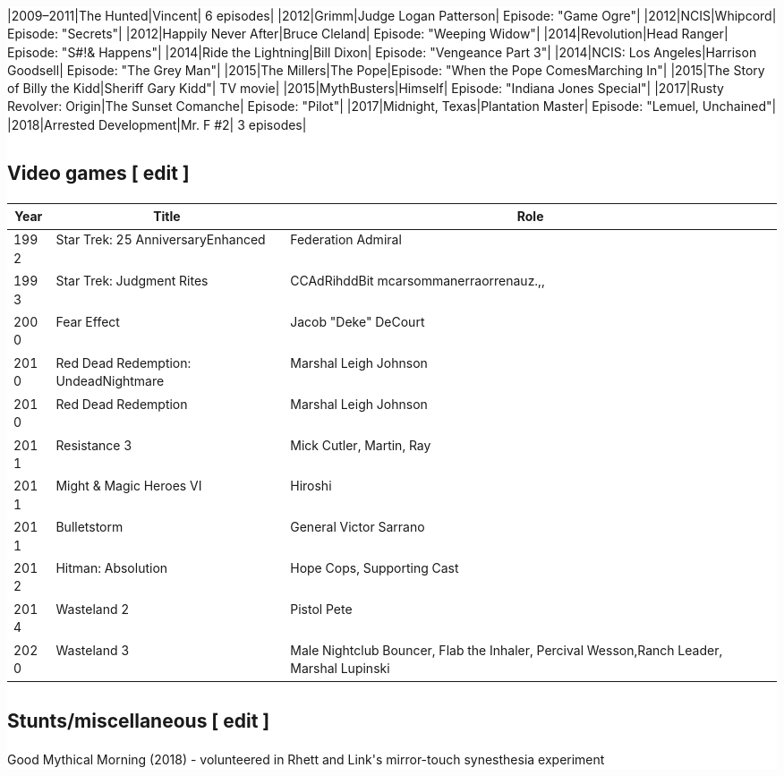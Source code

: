 |2009–2011|The Hunted|Vincent| 6 episodes|
|2012|Grimm|Judge Logan Patterson| Episode: "Game Ogre"|
|2012|NCIS|Whipcord| Episode: "Secrets"|
|2012|Happily Never After|Bruce Cleland| Episode: "Weeping Widow"|
|2014|Revolution|Head Ranger| Episode: "S#!& Happens"|
|2014|Ride the Lightning|Bill Dixon| Episode: "Vengeance Part 3"|
|2014|NCIS: Los Angeles|Harrison Goodsell| Episode: "The Grey Man"|
|2015|The Millers|The Pope|Episode: "When the Pope ComesMarching In"|
|2015|The Story of Billy the Kidd|Sheriff Gary Kidd"| TV movie|
|2015|MythBusters|Himself| Episode: "Indiana Jones Special"|
|2017|Rusty Revolver: Origin|The Sunset Comanche| Episode: "Pilot"|
|2017|Midnight, Texas|Plantation Master| Episode: "Lemuel, Unchained"|
|2018|Arrested Development|Mr. F #2| 3 episodes|


## Video games [ edit ]

|Year| Title| Role|
|--|--|--|
|1992|Star Trek: 25 AnniversaryEnhanced|Federation Admiral|
|1993|Star Trek: Judgment Rites|CCAdRihddBit    mcarsommanerraorrenauz.,,|
|2000|Fear Effect|Jacob "Deke" DeCourt|
|2010|Red Dead Redemption: UndeadNightmare|Marshal Leigh Johnson|
|2010|Red Dead Redemption|Marshal Leigh Johnson|
|2011|Resistance 3|Mick Cutler, Martin, Ray|
|2011|Might & Magic Heroes VI|Hiroshi|
|2011|Bulletstorm|General Victor Sarrano|
|2012|Hitman: Absolution|Hope Cops, Supporting Cast|
|2014|Wasteland 2|Pistol Pete|
|2020|Wasteland 3|Male Nightclub Bouncer, Flab the Inhaler, Percival Wesson,Ranch Leader, Marshal Lupinski|


## Stunts/miscellaneous [ edit ]

Good Mythical Morning (2018) - volunteered in Rhett and Link's mirror-touch synesthesia experiment
